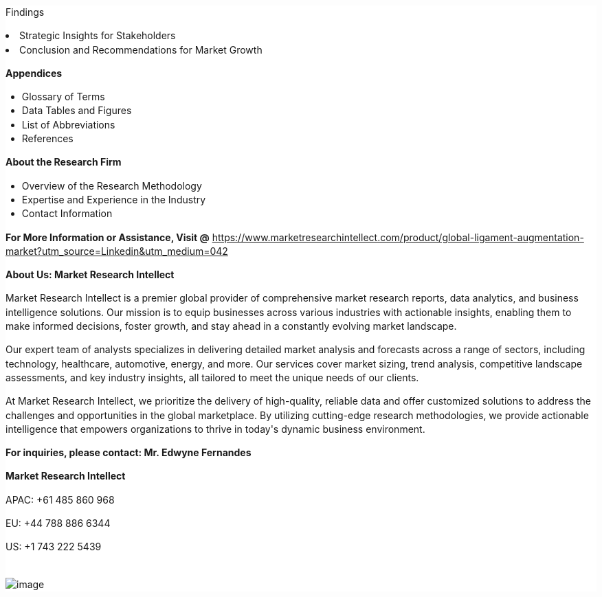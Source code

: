 Findings</li><li>Strategic Insights for Stakeholders</li><li>Conclusion and Recommendations for Market Growth</li></ul><p><strong>Appendices</strong></p><ul><li>Glossary of Terms</li><li>Data Tables and Figures</li><li>List of Abbreviations</li><li>References</li></ul><p><strong>About the Research Firm</strong></p><ul><li>Overview of the Research Methodology</li><li>Expertise and Experience in the Industry</li><li>Contact Information</li></ul></div><div class="article-main__content" data-test-id="publishing-text-block"><p><span class="font-[700]"><strong>For More Information or Assistance, Visit @</strong>&nbsp;<a href="https://www.marketresearchintellect.com/product/global-ligament-augmentation-market?utm_source=Linkedin&utm_medium=042">https://www.marketresearchintellect.com/product/global-ligament-augmentation-market?utm_source=Linkedin&utm_medium=042</a></span></p><p><strong>About Us: Market Research Intellect</strong></p><p>Market Research Intellect is a premier global provider of comprehensive market research reports, data analytics, and business intelligence solutions. Our mission is to equip businesses across various industries with actionable insights, enabling them to make informed decisions, foster growth, and stay ahead in a constantly evolving market landscape.</p><p>Our expert team of analysts specializes in delivering detailed market analysis and forecasts across a range of sectors, including technology, healthcare, automotive, energy, and more. Our services cover market sizing, trend analysis, competitive landscape assessments, and key industry insights, all tailored to meet the unique needs of our clients.</p><p>At Market Research Intellect, we prioritize the delivery of high-quality, reliable data and offer customized solutions to address the challenges and opportunities in the global marketplace. By utilizing cutting-edge research methodologies, we provide actionable intelligence that empowers organizations to thrive in today's dynamic business environment.</p><p><strong>For inquiries, please contact: Mr. Edwyne Fernandes</strong></p><p><strong>Market Research Intellect</strong></p><p>APAC: +61 485 860 968</p><p>EU: +44 788 886 6344</p><p>US: +1 743 222 5439</p></div><div class="article-main__content" data-test-id="publishing-text-block">&nbsp;</div>
![image](https://github.com/user-attachments/assets/82cf57dc-55d4-450d-8e75-444191d5e73c)
